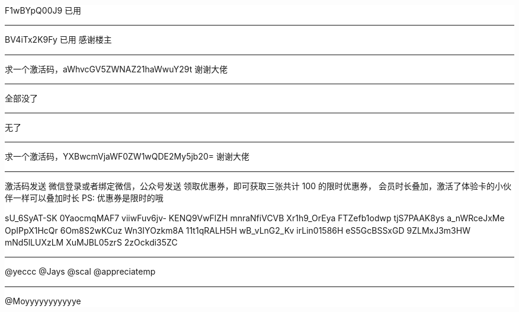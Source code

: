 F1wBYpQ00J9 已用

---------------------------------------------------

BV4iTx2K9Fy 已用 感谢楼主

---------------------------------------------------

求一个激活码，aWhvcGV5ZWNAZ21haWwuY29t 谢谢大佬

---------------------------------------------------

全部没了

---------------------------------------------------

无了

---------------------------------------------------

求一个激活码，YXBwcmVjaWF0ZW1wQDE2My5jb20= 谢谢大佬

---------------------------------------------------

激活码发送
微信登录或者绑定微信，公众号发送 领取优惠券，即可获取三张共计 100 的限时优惠券，
会员时长叠加，激活了体验卡的小伙伴一样可以叠加时长
PS: 优惠券是限时的哦

sU_6SyAT-SK
0YaocmqMAF7
viiwFuv6jv-
KENQ9VwFlZH
mnraNfiVCVB
Xr1h9_OrEya
FTZefb1odwp
tjS7PAAK8ys
a_nWRceJxMe
OpIPpX1HcQr
6Om8S2wKCuz
Wn3IYOzkm8A
11t1qRALH5H
wB_vLnG2_Kv
irLin01586H
eS5GcBSSxGD
9ZLMxJ3m3HW
mNd5lLUXzLM
XuMJBL05zrS
2zOckdi35ZC

---------------------------------------------------

@yeccc @Jays @scal @appreciatemp

---------------------------------------------------

@Moyyyyyyyyyyye 
